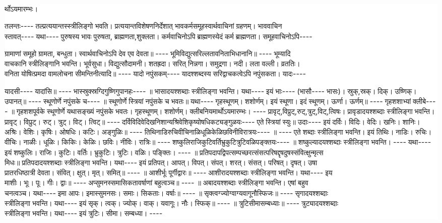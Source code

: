 र्थोऽयमारम्भः।   
  
तलन्तः----
तल्प्रत्ययान्तस्स्त्रीलिङ्गो भवति। प्रत्ययान्तविशेषणनिर्देशात् भावकर्मसमूहस्वार्थवाचिनां ग्रहणम्।  भाववाचिन  
स्तावत्----
यथा----
पुरुषस्य भावः पुरुषता, ब्राह्मणता,शुक्लता।  कर्मवाचिनोऽपि ब्राह्मणस्येदं कर्म ब्राह्मणता। समूहवाचिनोऽपि----
  
ग्रामाणां समूहो ग्रामता, बन्धुता। स्वार्थवाचिनोऽपि देव एव देवता॥ ----
भूमिविद्युत्सरिल्लतावनिताभिधानानि॥ ----
भूम्यादि  
वाचकानि स्त्रीलिङ्गानि भवन्ति।  भूर्वसुधा। विद्युत्सौदामनी।  शतह्रदा।  सरित् निन्नगा। समुद्रगा। नदी। लता वल्ली। व्रततिः।   
वनिता योषित्प्रमदा वामलोचना सीमन्तिनीत्यादि॥ ----
यादो नपुंसकम्----
यादश्शब्दस्य सरिद्वाचकत्वेऽपि नपुंसकता। यादः----
  
यादसी----
यादांसि॥ ----
भास्स्रुक्स्रग्दिगुष्णिगुपानहः----
॥  भासादयश्शब्दाः स्त्रीलिङ्गा भवन्ति। यथा----
इयं भाः----
(भासौ----
भासः)। स्रुक्,स्रक्। दिक्। उष्णिक्। उपानत्॥ ----
स्थूणोर्णे नपुंसके च----
॥  स्थूणोर्णे स्त्रियां नपुंसके च भवतः॥  यथा----
गृहस्थूणम्। शशोर्णम्। इयं स्थूणा। इदं स्थूणम्। ऊर्णा। ऊर्णम्॥ ----
गृहशशाभ्यां क्लीबे----
॥  गृहशशपूर्वके स्थूणोर्णे यथासङ्ख्यं नपुंसके भवतः। गृहस्थूणम्। शशोर्णम्।  क्लीबनियमार्थोऽयमारम्भः। ----
प्रावृट्,विप्रुट्,रुट्,त्रुट्,विट्,त्विषः। प्रावृडादयश्शब्दाः स्त्रीलिङ्गा भवन्ति। प्रावृट्। विप्रुट्। रुट्। त्रुट्। विट्। त्विट्॥ ----
दर्विविदिवेदिखनिशान्यश्रिवेशिकृष्योषधिकट्यङ्गुळयः----
एते स्त्रियां स्युः॥ उदाः----
इयं दर्विः। विदिः। वेदिः। खनिः। शानिः। अश्रिः। वेशिः। कृषिः। ओषधिः। कटिः। अङ्गुळिः॥ ----
तिथिनाडिरुचिवीचिनाळिधूळिकेळिछविनीविरात्रयः----
॥ ----
एते शब्दाः स्त्रीलिङ्गा भवन्ति।  इयं तिथिः। नाडिः। रुचिः। वीचिः। नाळीः। धूळिः। किकिः। केळिः। छविः। नीविः। रात्रिः॥ ----
शष्कुलिराजिकुटिवर्तिभ्रुकुटित्रुटिवळिपङ्क्तयः----
॥ शष्कुल्यादयश्शब्दाः स्त्रीलिङ्गा भवन्ति। ----
यथा----
इयं शष्कुलिः। राजिः। कुटिः। वर्तिः। भ्रुकुटिः। त्रुटिः। वळिः। पङ्क्तिः। ----
॥  प्रतिपदापद्विपत्सम्पच्छरत्संसत्परिषद्दृषदुषस्संवित्क्षुन्मृत्स  
मिधः॥  प्रतिपदादयश्शब्दाः स्त्रीलिङ्गा भवन्ति।  यथा----
इयं प्रतिपत्। आपत्। विपत्। संपत्। शरत्। संसत्। परिषत्। दृषत्। उषा   
प्रातरधिष्ठात्री देवता। संवित्। क्षुत्। मृत्। समित्॥ ----
॥  आशीर्भूः पूर्गीद्वारः॥ ----
आशीरादयश्शब्दाः स्त्रीलिङ्गा भवन्ति। यथा----
इय  
माशीः। भूः।  पूः। गीः। द्वाः॥ ----
अप्सुमनस्समासिकतावर्षाणां बहुत्वञ्च॥ ----
॥  अबादयश्शब्दाः स्त्रीलिङ्गा भवन्ति। एषां बहुव  
चनत्वञ्च। यथा----
इमा आपः। इमास्सुमनसः। समाः। सिकताः। वर्षाः॥ ----
॥  सृक्त्वग्ज्योग्वाग्यवागूनौस्फिजः॥ ----
सृगादयश्शब्दाः  
स्त्रीलिङ्गा भवन्ति। यथा----
इयं सृक्। त्वक्। ज्योक्। वाक्। यवागूः। नौः। स्फिक्॥ ----
॥  त्रुटिसीमासम्बध्याः॥ ----
त्रुट्यादयश्शब्दाः  
स्त्रीलिङ्गा भवन्ति।  यथा----
इयं त्रुटिः। सीमा। सम्बध्या। ----
